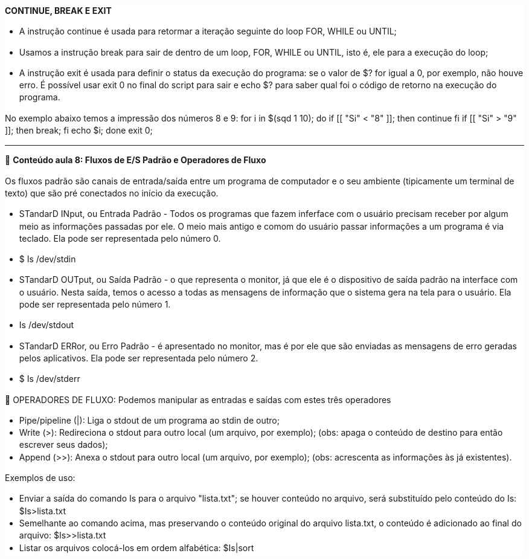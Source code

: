 **CONTINUE, BREAK E EXIT**
- A instrução continue é usada para retormar a iteração seguinte do loop FOR, WHILE ou UNTIL;

- Usamos a instrução break para sair de dentro de um loop, FOR, WHILE ou UNTIL, isto é, ele para a execução do loop;

- A instrução exit é usada para definir o status da execução do programa: se o valor de $? for igual a 0, por exemplo, não houve erro. É possível usar exit 0 no final do script para sair e echo $? para saber qual foi o código de retorno na execução do programa.

No exemplo abaixo temos a impressão dos números 8 e 9:
for i in $(sqd 1 10);
do
  if [[ "Si" < "8" ]]; then
    continue
  fi
  if [[ "Si" > "9" ]]; then
    break;
  fi
  echo $i;
done
exit 0;
________________________________________________________________________________________________________________
 **Conteúdo aula 8: Fluxos de E/S Padrão e Operadores de Fluxo**

Os fluxos padrão são canais de entrada/saída entre um programa de computador e o seu ambiente (tipicamente um terminal de texto) que são pré conectados no início da execução.

- STandarD INput, ou Entrada Padrão - Todos os programas que fazem inferface com o usuário precisam receber por algum meio as informações passadas por ele. O meio mais antigo e comom do usuário passar informações a um programa é via teclado. Ela pode ser representada pelo número 0.
- $ Is /dev/stdin

- STandarD OUTput, ou Saída Padrão - o que representa o monitor, já que ele é o dispositivo de saída padrão na interface com o usuário. Nesta saída, temos o acesso a todas as mensagens de informação que o sistema gera na tela para o usuário. Ela pode ser representada pelo número 1.
- Is /dev/stdout

- STandarD ERRor, ou Erro Padrão - é apresentado no monitor, mas é por ele que são enviadas as mensagens de erro geradas pelos aplicativos. Ela pode ser representada pelo número 2.
- $ Is /dev/stderr

 OPERADORES DE FLUXO:
Podemos manipular as entradas e saídas com estes três operadores
- Pipe/pipeline (|): Liga o stdout de um programa ao stdin de outro;
- Write (>): Redireciona o stdout para outro local (um arquivo, por exemplo); (obs: apaga o conteúdo de destino para então escrever seus dados);
- Append (>>): Anexa o stdout para outro local (um arquivo, por exemplo); (obs: acrescenta as informações às já existentes).

Exemplos de uso:
- Enviar a saída do comando Is para o arquivo "lista.txt"; se houver conteúdo no arquivo, será substituído pelo conteúdo do Is: $Is>lista.txt
- Semelhante ao comando acima, mas preservando o conteúdo original do arquivo lista.txt, o conteúdo é adicionado ao final do arquivo: $Is>>lista.txt
- Listar os arquivos colocá-los em ordem alfabética: $Is|sort
